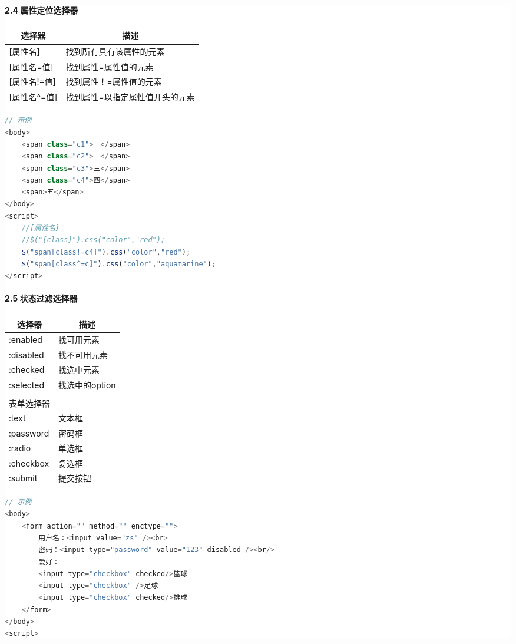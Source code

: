 #### 2.4 属性定位选择器

| 选择器       | 描述                            |
| ------------ | ------------------------------- |
| [属性名]     | 找到所有具有该属性的元素        |
| [属性名=值]  | 找到属性=属性值的元素           |
| [属性名!=值] | 找到属性！=属性值的元素         |
| [属性名^=值] | 找到属性=以指定属性值开头的元素 |

```js
// 示例
<body>
    <span class="c1">一</span>
    <span class="c2">二</span>
    <span class="c3">三</span>
    <span class="c4">四</span>
    <span>五</span>
</body>
<script>
    //[属性名]
    //$("[class]").css("color","red");
    $("span[class!=c4]").css("color","red");
	$("span[class^=c]").css("color","aquamarine");
</script>
```

#### 2.5 状态过滤选择器

| 选择器     | 描述           |
| ---------- | -------------- |
| :enabled   | 找可用元素     |
| :disabled  | 找不可用元素   |
| :checked   | 找选中元素     |
| :selected  | 找选中的option |
|            |                |
| 表单选择器 |                |
| :text      | 文本框         |
| :password  | 密码框         |
| :radio     | 单选框         |
| :checkbox  | 复选框         |
| :submit    | 提交按钮       |

```js
// 示例
<body>
    <form action="" method="" enctype="">
        用户名：<input value="zs" /><br>
        密码：<input type="password" value="123" disabled /><br/>
        爱好：
        <input type="checkbox" checked/>篮球
        <input type="checkbox" />足球
        <input type="checkbox" checked/>排球
    </form>
</body>
<script>
```